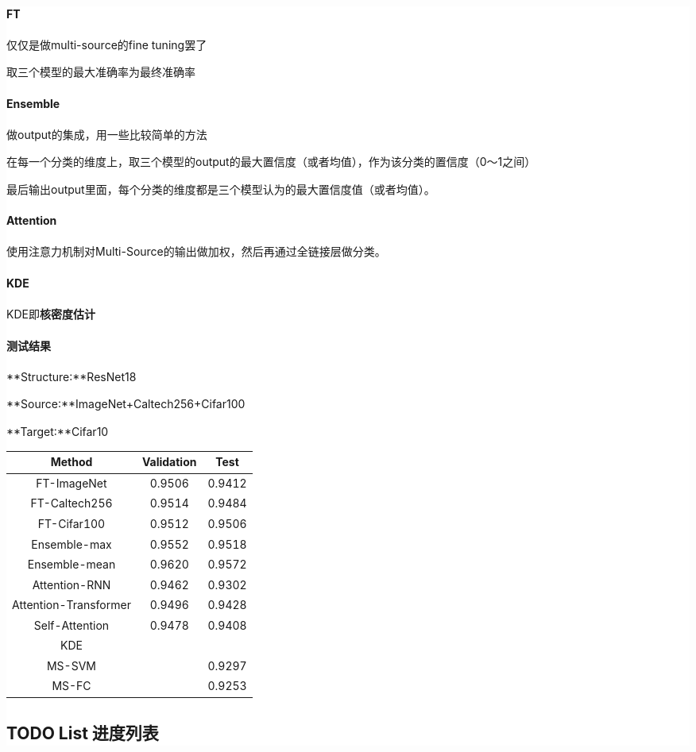 
#### FT

仅仅是做multi-source的fine tuning罢了

取三个模型的最大准确率为最终准确率

#### Ensemble

做output的集成，用一些比较简单的方法

在每一个分类的维度上，取三个模型的output的最大置信度（或者均值），作为该分类的置信度（0～1之间）

最后输出output里面，每个分类的维度都是三个模型认为的最大置信度值（或者均值）。

#### Attention

使用注意力机制对Multi-Source的输出做加权，然后再通过全链接层做分类。

#### KDE

KDE即**核密度估计**



#### 测试结果

**Structure:**ResNet18

**Source:**ImageNet+Caltech256+Cifar100

**Target:**Cifar10

|        Method         | Validation |  Test  |
| :-------------------: | :--------: | :----: |
|      FT-ImageNet      |   0.9506   | 0.9412 |
|     FT-Caltech256     |   0.9514   | 0.9484 |
|      FT-Cifar100      |   0.9512   | 0.9506 |
|     Ensemble-max      |   0.9552   | 0.9518 |
|     Ensemble-mean     |   0.9620   | 0.9572 |
|     Attention-RNN     |   0.9462   | 0.9302 |
| Attention-Transformer |   0.9496   | 0.9428 |
|    Self-Attention     |   0.9478   | 0.9408 |
|          KDE          |            |        |
|        MS-SVM         |            | 0.9297 |
|         MS-FC         |            | 0.9253 |





## TODO List 进度列表

